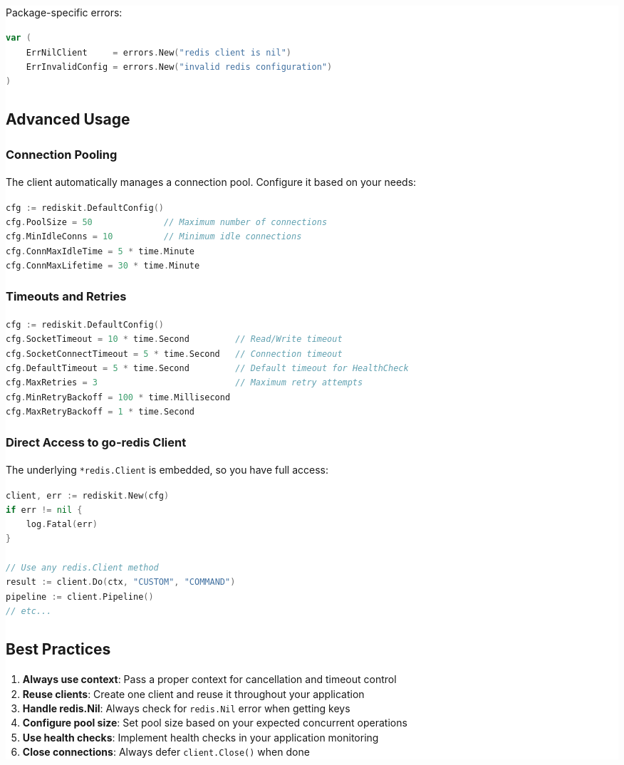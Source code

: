 Package-specific errors:

```go
var (
    ErrNilClient     = errors.New("redis client is nil")
    ErrInvalidConfig = errors.New("invalid redis configuration")
)
```

## Advanced Usage

### Connection Pooling

The client automatically manages a connection pool. Configure it based on your needs:

```go
cfg := rediskit.DefaultConfig()
cfg.PoolSize = 50              // Maximum number of connections
cfg.MinIdleConns = 10          // Minimum idle connections
cfg.ConnMaxIdleTime = 5 * time.Minute
cfg.ConnMaxLifetime = 30 * time.Minute
```

### Timeouts and Retries

```go
cfg := rediskit.DefaultConfig()
cfg.SocketTimeout = 10 * time.Second         // Read/Write timeout
cfg.SocketConnectTimeout = 5 * time.Second   // Connection timeout
cfg.DefaultTimeout = 5 * time.Second         // Default timeout for HealthCheck
cfg.MaxRetries = 3                           // Maximum retry attempts
cfg.MinRetryBackoff = 100 * time.Millisecond
cfg.MaxRetryBackoff = 1 * time.Second
```

### Direct Access to go-redis Client

The underlying `*redis.Client` is embedded, so you have full access:

```go
client, err := rediskit.New(cfg)
if err != nil {
    log.Fatal(err)
}

// Use any redis.Client method
result := client.Do(ctx, "CUSTOM", "COMMAND")
pipeline := client.Pipeline()
// etc...
```

## Best Practices

1. **Always use context**: Pass a proper context for cancellation and timeout control
2. **Reuse clients**: Create one client and reuse it throughout your application
3. **Handle redis.Nil**: Always check for `redis.Nil` error when getting keys
4. **Configure pool size**: Set pool size based on your expected concurrent operations
5. **Use health checks**: Implement health checks in your application monitoring
6. **Close connections**: Always defer `client.Close()` when done
